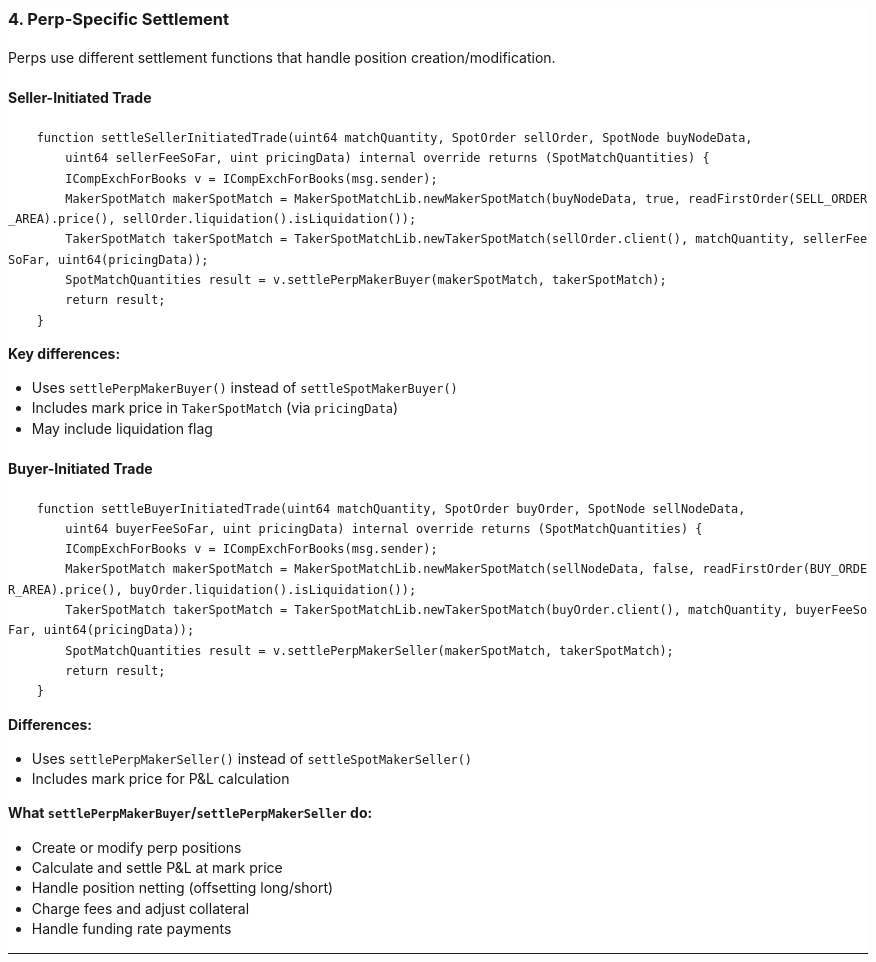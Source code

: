 
### 4. Perp-Specific Settlement

Perps use different settlement functions that handle position creation/modification.

#### Seller-Initiated Trade

```69:76:BaseDEX/contracts/src/main/sol/PerpOrderBook.sol
    function settleSellerInitiatedTrade(uint64 matchQuantity, SpotOrder sellOrder, SpotNode buyNodeData,
        uint64 sellerFeeSoFar, uint pricingData) internal override returns (SpotMatchQuantities) {
        ICompExchForBooks v = ICompExchForBooks(msg.sender);
        MakerSpotMatch makerSpotMatch = MakerSpotMatchLib.newMakerSpotMatch(buyNodeData, true, readFirstOrder(SELL_ORDER_AREA).price(), sellOrder.liquidation().isLiquidation());
        TakerSpotMatch takerSpotMatch = TakerSpotMatchLib.newTakerSpotMatch(sellOrder.client(), matchQuantity, sellerFeeSoFar, uint64(pricingData));
        SpotMatchQuantities result = v.settlePerpMakerBuyer(makerSpotMatch, takerSpotMatch);
        return result;
    }
```

**Key differences:**
- Uses `settlePerpMakerBuyer()` instead of `settleSpotMakerBuyer()`
- Includes mark price in `TakerSpotMatch` (via `pricingData`)
- May include liquidation flag

#### Buyer-Initiated Trade

```96:103:BaseDEX/contracts/src/main/sol/PerpOrderBook.sol
    function settleBuyerInitiatedTrade(uint64 matchQuantity, SpotOrder buyOrder, SpotNode sellNodeData,
        uint64 buyerFeeSoFar, uint pricingData) internal override returns (SpotMatchQuantities) {
        ICompExchForBooks v = ICompExchForBooks(msg.sender);
        MakerSpotMatch makerSpotMatch = MakerSpotMatchLib.newMakerSpotMatch(sellNodeData, false, readFirstOrder(BUY_ORDER_AREA).price(), buyOrder.liquidation().isLiquidation());
        TakerSpotMatch takerSpotMatch = TakerSpotMatchLib.newTakerSpotMatch(buyOrder.client(), matchQuantity, buyerFeeSoFar, uint64(pricingData));
        SpotMatchQuantities result = v.settlePerpMakerSeller(makerSpotMatch, takerSpotMatch);
        return result;
    }
```

**Differences:**
- Uses `settlePerpMakerSeller()` instead of `settleSpotMakerSeller()`
- Includes mark price for P&L calculation

**What `settlePerpMakerBuyer`/`settlePerpMakerSeller` do:**
- Create or modify perp positions
- Calculate and settle P&L at mark price
- Handle position netting (offsetting long/short)
- Charge fees and adjust collateral
- Handle funding rate payments

---
